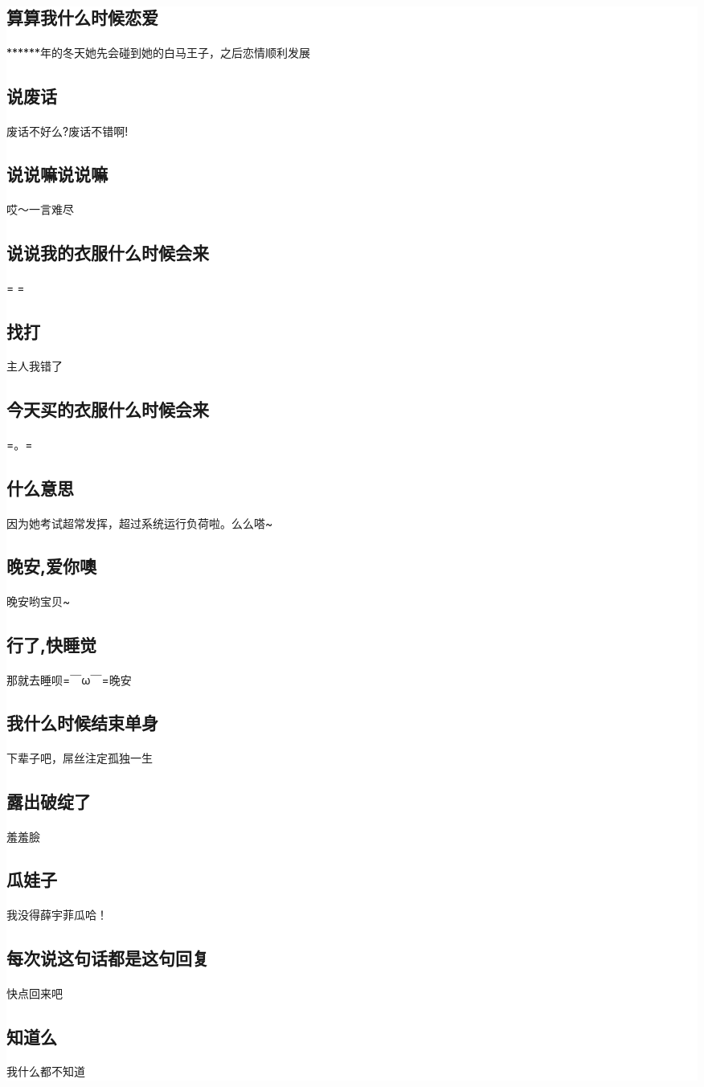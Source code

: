 ## 算算我什么时候恋爱
******年的冬天她先会碰到她的白马王子，之后恋情顺利发展

## 说废话
废话不好么?废话不错啊!

## 说说嘛说说嘛
哎～一言难尽

## 说说我的衣服什么时候会来
= =

## 找打
主人我错了

## 今天买的衣服什么时候会来
=。=

## 什么意思
因为她考试超常发挥，超过系统运行负荷啦。么么嗒~

## 晚安,爱你噢
晚安哟宝贝~

## 行了,快睡觉
那就去睡呗=￣ω￣=晚安

## 我什么时候结束单身
下辈子吧，屌丝注定孤独一生

## 露出破绽了
羞羞臉

## 瓜娃子
我没得薛宇菲瓜哈！

## 每次说这句话都是这句回复
快点回来吧

## 知道么
我什么都不知道
